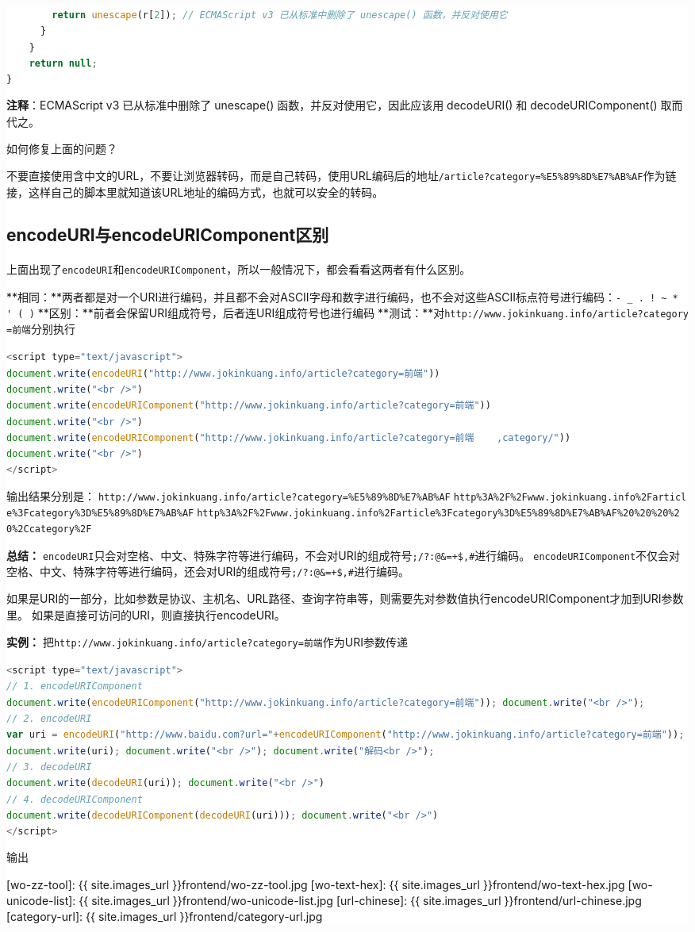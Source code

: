 ```javascript
        return unescape(r[2]); // ECMAScript v3 已从标准中删除了 unescape() 函数，并反对使用它
      }
    }
    return null;
}
```
**注释**：ECMAScript v3 已从标准中删除了 unescape() 函数，并反对使用它，因此应该用 decodeURI() 和 decodeURIComponent() 取而代之。

如何修复上面的问题？

不要直接使用含中文的URL，不要让浏览器转码，而是自己转码，使用URL编码后的地址`/article?category=%E5%89%8D%E7%AB%AF`作为链接，这样自己的脚本里就知道该URL地址的编码方式，也就可以安全的转码。

## encodeURI与encodeURIComponent区别
上面出现了`encodeURI`和`encodeURIComponent`，所以一般情况下，都会看看这两者有什么区别。

**相同：**两者都是对一个URI进行编码，并且都不会对ASCII字母和数字进行编码，也不会对这些ASCII标点符号进行编码：`- _ . ! ~ * ' ( )`
**区别：**前者会保留URI组成符号，后者连URI组成符号也进行编码
**测试：**对`http://www.jokinkuang.info/article?category=前端`分别执行

```javascript
<script type="text/javascript">
document.write(encodeURI("http://www.jokinkuang.info/article?category=前端"))
document.write("<br />")
document.write(encodeURIComponent("http://www.jokinkuang.info/article?category=前端"))
document.write("<br />")
document.write(encodeURIComponent("http://www.jokinkuang.info/article?category=前端    ,category/"))
document.write("<br />")
</script>
```
输出结果分别是：
`http://www.jokinkuang.info/article?category=%E5%89%8D%E7%AB%AF`
`http%3A%2F%2Fwww.jokinkuang.info%2Farticle%3Fcategory%3D%E5%89%8D%E7%AB%AF`
`http%3A%2F%2Fwww.jokinkuang.info%2Farticle%3Fcategory%3D%E5%89%8D%E7%AB%AF%20%20%20%20%2Ccategory%2F`

**总结：**
`encodeURI`只会对空格、中文、特殊字符等进行编码，不会对URI的组成符号`;/?:@&=+$,#`进行编码。
`encodeURIComponent`不仅会对空格、中文、特殊字符等进行编码，还会对URI的组成符号`;/?:@&=+$,#`进行编码。

如果是URI的一部分，比如参数是协议、主机名、URL路径、查询字符串等，则需要先对参数值执行encodeURIComponent才加到URI参数里。
如果是直接可访问的URI，则直接执行encodeURI。

**实例：**
把`http://www.jokinkuang.info/article?category=前端`作为URI参数传递

```javascript
<script type="text/javascript">
// 1. encodeURIComponent
document.write(encodeURIComponent("http://www.jokinkuang.info/article?category=前端")); document.write("<br />");
// 2. encodeURI
var uri = encodeURI("http://www.baidu.com?url="+encodeURIComponent("http://www.jokinkuang.info/article?category=前端"));
document.write(uri); document.write("<br />"); document.write("解码<br />");
// 3. decodeURI
document.write(decodeURI(uri)); document.write("<br />")
// 4. decodeURIComponent
document.write(decodeURIComponent(decodeURI(uri))); document.write("<br />")
</script>
```
输出


[wo-zz-tool]: {{ site.images_url }}frontend/wo-zz-tool.jpg
[wo-text-hex]: {{ site.images_url }}frontend/wo-text-hex.jpg
[wo-unicode-list]: {{ site.images_url }}frontend/wo-unicode-list.jpg
[url-chinese]: {{ site.images_url }}frontend/url-chinese.jpg
[category-url]: {{ site.images_url }}frontend/category-url.jpg